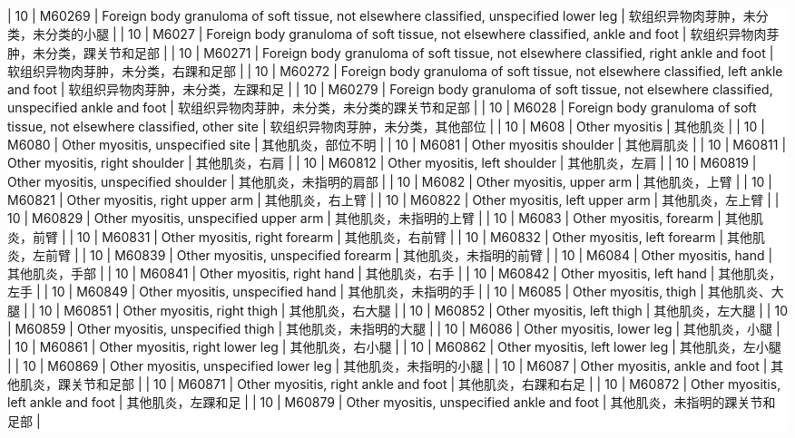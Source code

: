| 10        | M60269    | Foreign body granuloma of soft tissue, not elsewhere classified, unspecified lower leg            | 软组织异物肉芽肿，未分类，未分类的小腿                  |
| 10        | M6027     | Foreign body granuloma of soft tissue, not elsewhere classified, ankle and foot                   | 软组织异物肉芽肿，未分类，踝关节和足部                  |
| 10        | M60271    | Foreign body granuloma of soft tissue, not elsewhere classified, right ankle and foot             | 软组织异物肉芽肿，未分类，右踝和足部                   |
| 10        | M60272    | Foreign body granuloma of soft tissue, not elsewhere classified, left ankle and foot              | 软组织异物肉芽肿，未分类，左踝和足                    |
| 10        | M60279    | Foreign body granuloma of soft tissue, not elsewhere classified, unspecified ankle and foot       | 软组织异物肉芽肿，未分类，未分类的踝关节和足部              |
| 10        | M6028     | Foreign body granuloma of soft tissue, not elsewhere classified, other site                       | 软组织异物肉芽肿，未分类，其他部位                    |
| 10        | M608      | Other myositis                                                                                    | 其他肌炎                                 |
| 10        | M6080     | Other myositis, unspecified site                                                                  | 其他肌炎，部位不明                            |
| 10        | M6081     | Other myositis shoulder                                                                           | 其他肩肌炎                                |
| 10        | M60811    | Other myositis, right shoulder                                                                    | 其他肌炎，右肩                              |
| 10        | M60812    | Other myositis, left shoulder                                                                     | 其他肌炎，左肩                              |
| 10        | M60819    | Other myositis, unspecified shoulder                                                              | 其他肌炎，未指明的肩部                          |
| 10        | M6082     | Other myositis, upper arm                                                                         | 其他肌炎，上臂                              |
| 10        | M60821    | Other myositis, right upper arm                                                                   | 其他肌炎，右上臂                             |
| 10        | M60822    | Other myositis, left upper arm                                                                    | 其他肌炎，左上臂                             |
| 10        | M60829    | Other myositis, unspecified upper arm                                                             | 其他肌炎，未指明的上臂                          |
| 10        | M6083     | Other myositis, forearm                                                                           | 其他肌炎，前臂                              |
| 10        | M60831    | Other myositis, right forearm                                                                     | 其他肌炎，右前臂                             |
| 10        | M60832    | Other myositis, left forearm                                                                      | 其他肌炎，左前臂                             |
| 10        | M60839    | Other myositis, unspecified forearm                                                               | 其他肌炎，未指明的前臂                          |
| 10        | M6084     | Other myositis, hand                                                                              | 其他肌炎，手部                              |
| 10        | M60841    | Other myositis, right hand                                                                        | 其他肌炎，右手                              |
| 10        | M60842    | Other myositis, left hand                                                                         | 其他肌炎，左手                              |
| 10        | M60849    | Other myositis, unspecified hand                                                                  | 其他肌炎，未指明的手                           |
| 10        | M6085     | Other myositis, thigh                                                                             | 其他肌炎、大腿                              |
| 10        | M60851    | Other myositis, right thigh                                                                       | 其他肌炎，右大腿                             |
| 10        | M60852    | Other myositis, left thigh                                                                        | 其他肌炎，左大腿                             |
| 10        | M60859    | Other myositis, unspecified thigh                                                                 | 其他肌炎，未指明的大腿                          |
| 10        | M6086     | Other myositis, lower leg                                                                         | 其他肌炎，小腿                              |
| 10        | M60861    | Other myositis, right lower leg                                                                   | 其他肌炎，右小腿                             |
| 10        | M60862    | Other myositis, left lower leg                                                                    | 其他肌炎，左小腿                             |
| 10        | M60869    | Other myositis, unspecified lower leg                                                             | 其他肌炎，未指明的小腿                          |
| 10        | M6087     | Other myositis, ankle and foot                                                                    | 其他肌炎，踝关节和足部                          |
| 10        | M60871    | Other myositis, right ankle and foot                                                              | 其他肌炎，右踝和右足                           |
| 10        | M60872    | Other myositis, left ankle and foot                                                               | 其他肌炎，左踝和足                            |
| 10        | M60879    | Other myositis, unspecified ankle and foot                                                        | 其他肌炎，未指明的踝关节和足部                      |